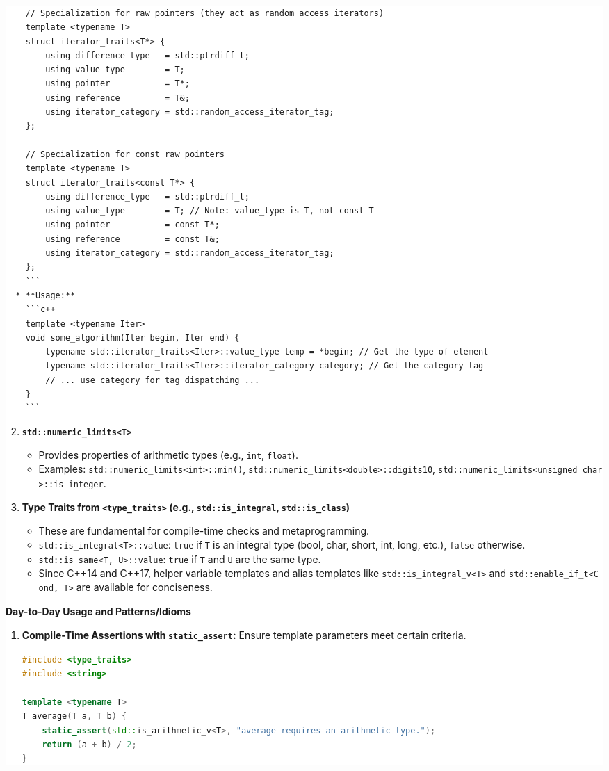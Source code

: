        // Specialization for raw pointers (they act as random access iterators)
        template <typename T>
        struct iterator_traits<T*> {
            using difference_type   = std::ptrdiff_t;
            using value_type        = T;
            using pointer           = T*;
            using reference         = T&;
            using iterator_category = std::random_access_iterator_tag;
        };

        // Specialization for const raw pointers
        template <typename T>
        struct iterator_traits<const T*> {
            using difference_type   = std::ptrdiff_t;
            using value_type        = T; // Note: value_type is T, not const T
            using pointer           = const T*;
            using reference         = const T&;
            using iterator_category = std::random_access_iterator_tag;
        };
        ```
      * **Usage:**
        ```c++
        template <typename Iter>
        void some_algorithm(Iter begin, Iter end) {
            typename std::iterator_traits<Iter>::value_type temp = *begin; // Get the type of element
            typename std::iterator_traits<Iter>::iterator_category category; // Get the category tag
            // ... use category for tag dispatching ...
        }
        ```

2.  **`std::numeric_limits<T>`**

      * Provides properties of arithmetic types (e.g., `int`, `float`).
      * Examples: `std::numeric_limits<int>::min()`, `std::numeric_limits<double>::digits10`, `std::numeric_limits<unsigned char>::is_integer`.

3.  **Type Traits from `<type_traits>` (e.g., `std::is_integral`, `std::is_class`)**

      * These are fundamental for compile-time checks and metaprogramming.
      * `std::is_integral<T>::value`: `true` if `T` is an integral type (bool, char, short, int, long, etc.), `false` otherwise.
      * `std::is_same<T, U>::value`: `true` if `T` and `U` are the same type.
      * Since C++14 and C++17, helper variable templates and alias templates like `std::is_integral_v<T>` and `std::enable_if_t<Cond, T>` are available for conciseness.

**Day-to-Day Usage and Patterns/Idioms**

1.  **Compile-Time Assertions with `static_assert`:**
    Ensure template parameters meet certain criteria.

    ```c++
    #include <type_traits>
    #include <string>

    template <typename T>
    T average(T a, T b) {
        static_assert(std::is_arithmetic_v<T>, "average requires an arithmetic type.");
        return (a + b) / 2;
    }
